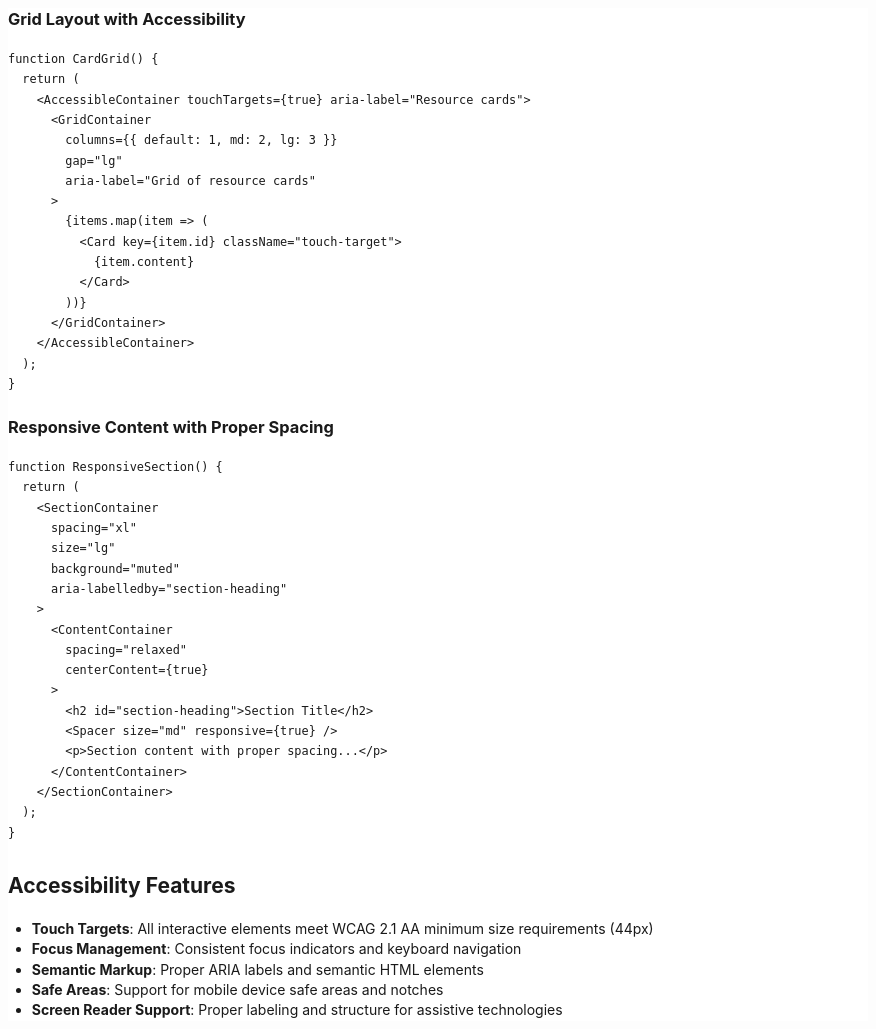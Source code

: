 ### Grid Layout with Accessibility
```tsx
function CardGrid() {
  return (
    <AccessibleContainer touchTargets={true} aria-label="Resource cards">
      <GridContainer 
        columns={{ default: 1, md: 2, lg: 3 }}
        gap="lg"
        aria-label="Grid of resource cards"
      >
        {items.map(item => (
          <Card key={item.id} className="touch-target">
            {item.content}
          </Card>
        ))}
      </GridContainer>
    </AccessibleContainer>
  );
}
```

### Responsive Content with Proper Spacing
```tsx
function ResponsiveSection() {
  return (
    <SectionContainer 
      spacing="xl" 
      size="lg"
      background="muted"
      aria-labelledby="section-heading"
    >
      <ContentContainer 
        spacing="relaxed" 
        centerContent={true}
      >
        <h2 id="section-heading">Section Title</h2>
        <Spacer size="md" responsive={true} />
        <p>Section content with proper spacing...</p>
      </ContentContainer>
    </SectionContainer>
  );
}
```

## Accessibility Features

- **Touch Targets**: All interactive elements meet WCAG 2.1 AA minimum size requirements (44px)
- **Focus Management**: Consistent focus indicators and keyboard navigation
- **Semantic Markup**: Proper ARIA labels and semantic HTML elements
- **Safe Areas**: Support for mobile device safe areas and notches
- **Screen Reader Support**: Proper labeling and structure for assistive technologies
